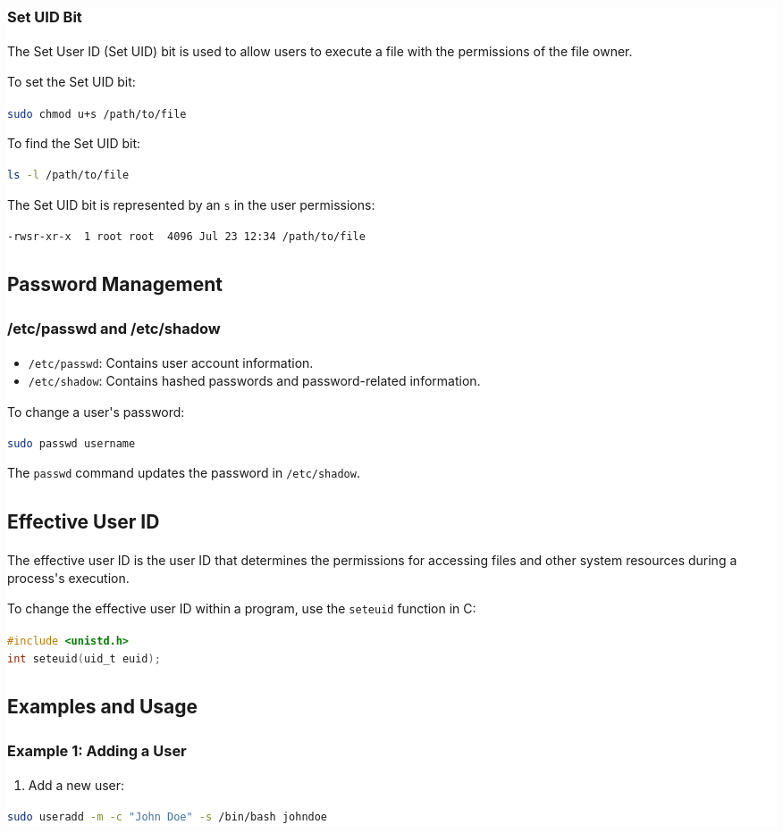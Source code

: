 ### Set UID Bit

The Set User ID (Set UID) bit is used to allow users to execute a file with the permissions of the file owner.

To set the Set UID bit:

```bash
sudo chmod u+s /path/to/file
```

To find the Set UID bit:

```bash
ls -l /path/to/file
```

The Set UID bit is represented by an `s` in the user permissions:

```plaintext
-rwsr-xr-x  1 root root  4096 Jul 23 12:34 /path/to/file
```

## Password Management

### /etc/passwd and /etc/shadow

- `/etc/passwd`: Contains user account information.
- `/etc/shadow`: Contains hashed passwords and password-related information.

To change a user's password:

```bash
sudo passwd username
```

The `passwd` command updates the password in `/etc/shadow`.

## Effective User ID

The effective user ID is the user ID that determines the permissions for accessing files and other system resources during a process's execution.

To change the effective user ID within a program, use the `seteuid` function in C:

```c
#include <unistd.h>
int seteuid(uid_t euid);
```

## Examples and Usage

### Example 1: Adding a User

1. Add a new user:

```bash
sudo useradd -m -c "John Doe" -s /bin/bash johndoe
```
